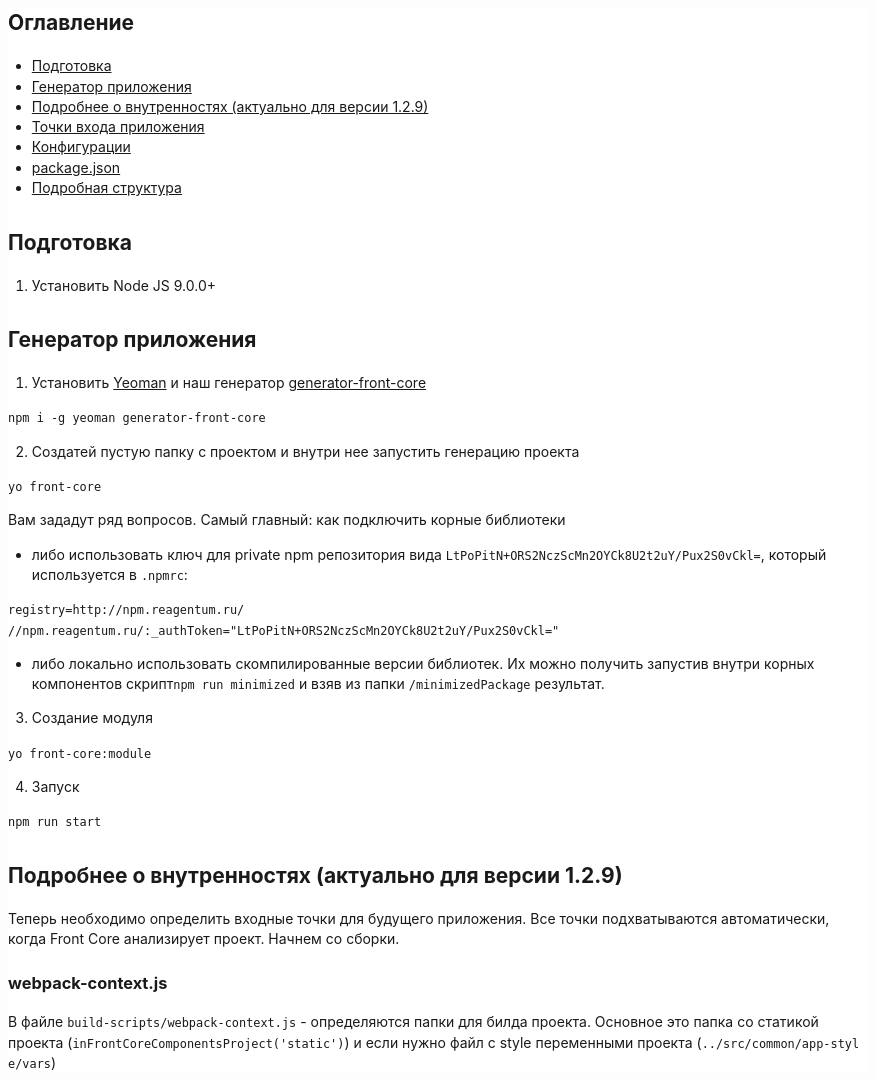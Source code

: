 ## Оглавление
* [Подготовка](#prestart)
* [Генератор приложения](#stubTemplate)
* [Подробнее о внутренностях (актуально для версии 1.2.9)](#build-scripts)
* [Точки входа приложения](#points)
* [Конфигурации](#config)
* [package.json](#packageJson)
* [Подробная структура](#structure)

## Подготовка
1. Установить Node JS 9.0.0+

## Генератор приложения
1. Установить [Yeoman](http://yeoman.io) и наш генератор [generator-front-core](https://github.com/kinjeiro/generator-front-core)
```
npm i -g yeoman generator-front-core
```
2. Создатей пустую папку с проектом и внутри нее запустить генерацию проекта
```
yo front-core    
```
Вам зададут ряд вопросов. Самый главный: как подключить корные библиотеки 
- либо использовать ключ для private npm репозитория вида ```LtPoPitN+ORS2NczScMn2OYCk8U2t2uY/Pux2S0vCkl=```, который используется в ```.npmrc```:
```
registry=http://npm.reagentum.ru/
//npm.reagentum.ru/:_authToken="LtPoPitN+ORS2NczScMn2OYCk8U2t2uY/Pux2S0vCkl="
```
- либо локально использовать скомпилированные версии библиотек. Их можно получить запустив внутри корных компонентов скрипт```npm run minimized``` и взяв из папки ```/minimizedPackage``` результат.

3. Создание модуля
```
yo front-core:module
```
4. Запуск
```
npm run start
```

## Подробнее о внутренностях (актуально для версии 1.2.9)
Теперь необходимо определить входные точки для будущего приложения.
Все точки подхватываются автоматически, когда Front Core анализирует проект.
Начнем со сборки.

### webpack-context.js
В файле `build-scripts/webpack-context.js` - определяются папки для билда проекта.
Основное это папка со статикой проекта (`inFrontCoreComponentsProject('static')`) и если нужно файл с style переменными проекта (`../src/common/app-style/vars`)
